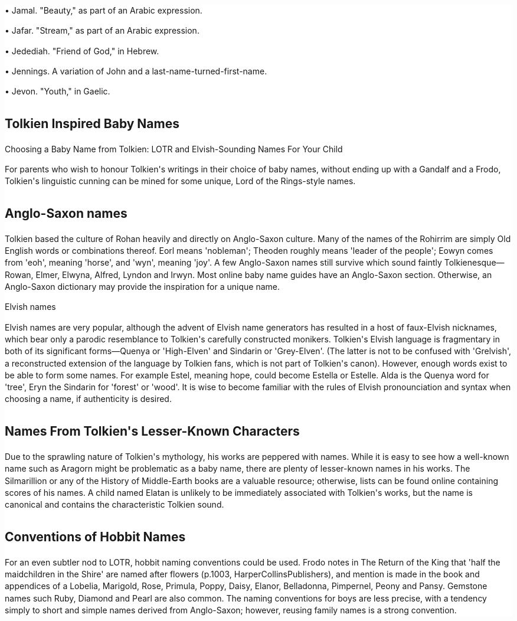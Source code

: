 •	Jamal. "Beauty," as part of an Arabic expression.

•	Jafar. "Stream," as part of an Arabic expression.

•	Jedediah. "Friend of God," in Hebrew.

•	Jennings. A variation of John and a last-name-turned-first-name.

•	Jevon. "Youth," in Gaelic.

## Tolkien Inspired Baby Names

Choosing a Baby Name from Tolkien: LOTR and Elvish-Sounding Names For Your Child

For parents who wish to honour Tolkien's writings in their choice of baby names, without ending up with a Gandalf and a Frodo, Tolkien's linguistic cunning can be mined for some unique, Lord of the Rings-style names.

## Anglo-Saxon names

Tolkien based the culture of Rohan heavily and directly on Anglo-Saxon culture. Many of the names of the Rohirrim are simply Old English words or combinations thereof. Eorl means 'nobleman'; Theoden roughly means 'leader of the people'; Eowyn comes from 'eoh', meaning 'horse', and 'wyn', meaning 'joy'. A few Anglo-Saxon names still survive which sound faintly Tolkienesque—Rowan, Elmer, Elwyna, Alfred, Lyndon and Irwyn. Most online baby name guides have an Anglo-Saxon section. Otherwise, an Anglo-Saxon dictionary may provide the inspiration for a unique name.

Elvish names

Elvish names are very popular, although the advent of Elvish name generators has resulted in a host of faux-Elvish nicknames, which bear only a parodic resemblance to Tolkien's carefully constructed monikers. Tolkien's Elvish language is fragmentary in both of its significant forms—Quenya or 'High-Elven' and Sindarin or 'Grey-Elven'. (The latter is not to be confused with 'Grelvish', a reconstructed extension of the language by Tolkien fans, which is not part of Tolkien's canon). However, enough words exist to be able to form some names. For example Estel, meaning hope, could become Estella or Estelle. Alda is the Quenya word for 'tree', Eryn the Sindarin for 'forest' or 'wood'. It is wise to become familiar with the rules of Elvish pronounciation and syntax when choosing a name, if authenticity is desired.

## Names From Tolkien's Lesser-Known Characters

Due to the sprawling nature of Tolkien's mythology, his works are peppered with names. While it is easy to see how a well-known name such as Aragorn might be problematic as a baby name, there are plenty of lesser-known names in his works. The Silmarillion or any of the History of Middle-Earth books are a valuable resource; otherwise, lists can be found online containing scores of his names. A child named Elatan is unlikely to be immediately associated with Tolkien's works, but the name is canonical and contains the characteristic Tolkien sound.

## Conventions of Hobbit Names

For an even subtler nod to LOTR, hobbit naming conventions could be used. Frodo notes in The Return of the King that 'half the maidchildren in the Shire' are named after flowers (p.1003, HarperCollinsPublishers), and mention is made in the book and appendices of a Lobelia, Marigold, Rose, Primula, Poppy, Daisy, Elanor, Belladonna, Pimpernel, Peony and Pansy. Gemstone names such Ruby, Diamond and Pearl are also common. The naming conventions for boys are less precise, with a tendency simply to short and simple names derived from Anglo-Saxon; however, reusing family names is a strong convention.
